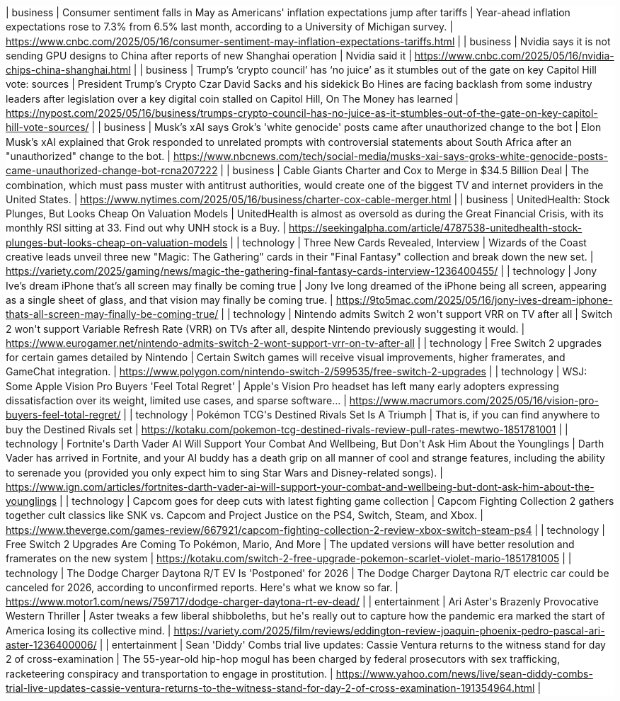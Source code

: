 | business | Consumer sentiment falls in May as Americans' inflation expectations jump after tariffs | Year-ahead inflation expectations rose to 7.3% from 6.5% last month, according to a University of Michigan survey. | https://www.cnbc.com/2025/05/16/consumer-sentiment-may-inflation-expectations-tariffs.html |
| business | Nvidia says it is not sending GPU designs to China after reports of new Shanghai operation | Nvidia said it | https://www.cnbc.com/2025/05/16/nvidia-chips-china-shanghai.html |
| business | Trump’s ‘crypto council’ has ‘no juice’ as it stumbles out of the gate on key Capitol Hill vote: sources | President Trump’s Crypto Czar David Sacks and his sidekick Bo Hines are facing backlash from some industry leaders after legislation over a key digital coin stalled on Capitol Hill, On The Money has learned | https://nypost.com/2025/05/16/business/trumps-crypto-council-has-no-juice-as-it-stumbles-out-of-the-gate-on-key-capitol-hill-vote-sources/ |
| business | Musk’s xAI says Grok’s 'white genocide' posts came after unauthorized change to the bot | Elon Musk’s xAI explained that Grok responded to unrelated prompts with controversial statements about South Africa after an "unauthorized" change to the bot. | https://www.nbcnews.com/tech/social-media/musks-xai-says-groks-white-genocide-posts-came-unauthorized-change-bot-rcna207222 |
| business | Cable Giants Charter and Cox to Merge in $34.5 Billion Deal | The combination, which must pass muster with antitrust authorities, would create one of the biggest TV and internet providers in the United States. | https://www.nytimes.com/2025/05/16/business/charter-cox-cable-merger.html |
| business | UnitedHealth: Stock Plunges, But Looks Cheap On Valuation Models | UnitedHealth is almost as oversold as during the Great Financial Crisis, with its monthly RSI sitting at 33. Find out why UNH stock is a Buy. | https://seekingalpha.com/article/4787538-unitedhealth-stock-plunges-but-looks-cheap-on-valuation-models |
| technology | Three New Cards Revealed, Interview | Wizards of the Coast creative leads unveil three new "Magic: The Gathering" cards in their "Final Fantasy" collection and break down the new set. | https://variety.com/2025/gaming/news/magic-the-gathering-final-fantasy-cards-interview-1236400455/ |
| technology | Jony Ive’s dream iPhone that’s all screen may finally be coming true | Jony Ive long dreamed of the iPhone being all screen, appearing as a single sheet of glass, and that vision may finally be coming true. | https://9to5mac.com/2025/05/16/jony-ives-dream-iphone-thats-all-screen-may-finally-be-coming-true/ |
| technology | Nintendo admits Switch 2 won't support VRR on TV after all | Switch 2 won't support Variable Refresh Rate (VRR) on TVs after all, despite Nintendo previously suggesting it would. | https://www.eurogamer.net/nintendo-admits-switch-2-wont-support-vrr-on-tv-after-all |
| technology | Free Switch 2 upgrades for certain games detailed by Nintendo | Certain Switch games will receive visual improvements, higher framerates, and GameChat integration. | https://www.polygon.com/nintendo-switch-2/599535/free-switch-2-upgrades |
| technology | WSJ: Some Apple Vision Pro Buyers 'Feel Total Regret' | Apple's Vision Pro headset has left many early adopters expressing dissatisfaction over its weight, limited use cases, and sparse software... | https://www.macrumors.com/2025/05/16/vision-pro-buyers-feel-total-regret/ |
| technology | Pokémon TCG's Destined Rivals Set Is A Triumph | That is, if you can find anywhere to buy the Destined Rivals set | https://kotaku.com/pokemon-tcg-destined-rivals-review-pull-rates-mewtwo-1851781001 |
| technology | Fortnite's Darth Vader AI Will Support Your Combat And Wellbeing, But Don't Ask Him About the Younglings | Darth Vader has arrived in Fortnite, and your AI buddy has a death grip on all manner of cool and strange features, including the ability to serenade you (provided you only expect him to sing Star Wars and Disney-related songs). | https://www.ign.com/articles/fortnites-darth-vader-ai-will-support-your-combat-and-wellbeing-but-dont-ask-him-about-the-younglings |
| technology | Capcom goes for deep cuts with latest fighting game collection | Capcom Fighting Collection 2 gathers together cult classics like SNK vs. Capcom and Project Justice on the PS4, Switch, Steam, and Xbox. | https://www.theverge.com/games-review/667921/capcom-fighting-collection-2-review-xbox-switch-steam-ps4 |
| technology | Free Switch 2 Upgrades Are Coming To Pokémon, Mario, And More | The updated versions will have better resolution and framerates on the new system | https://kotaku.com/switch-2-free-upgrade-pokemon-scarlet-violet-mario-1851781005 |
| technology | The Dodge Charger Daytona R/T EV Is 'Postponed' for 2026 | The Dodge Charger Daytona R/T electric car could be canceled for 2026, according to unconfirmed reports. Here's what we know so far. | https://www.motor1.com/news/759717/dodge-charger-daytona-rt-ev-dead/ |
| entertainment | Ari Aster's Brazenly Provocative Western Thriller | Aster tweaks a few liberal shibboleths, but he's really out to capture how the pandemic era marked the start of America losing its collective mind. | https://variety.com/2025/film/reviews/eddington-review-joaquin-phoenix-pedro-pascal-ari-aster-1236400006/ |
| entertainment | Sean 'Diddy' Combs trial live updates: Cassie Ventura returns to the witness stand for day 2 of cross-examination | The 55-year-old hip-hop mogul has been charged by federal prosecutors with sex trafficking, racketeering conspiracy and transportation to engage in prostitution. | https://www.yahoo.com/news/live/sean-diddy-combs-trial-live-updates-cassie-ventura-returns-to-the-witness-stand-for-day-2-of-cross-examination-191354964.html |